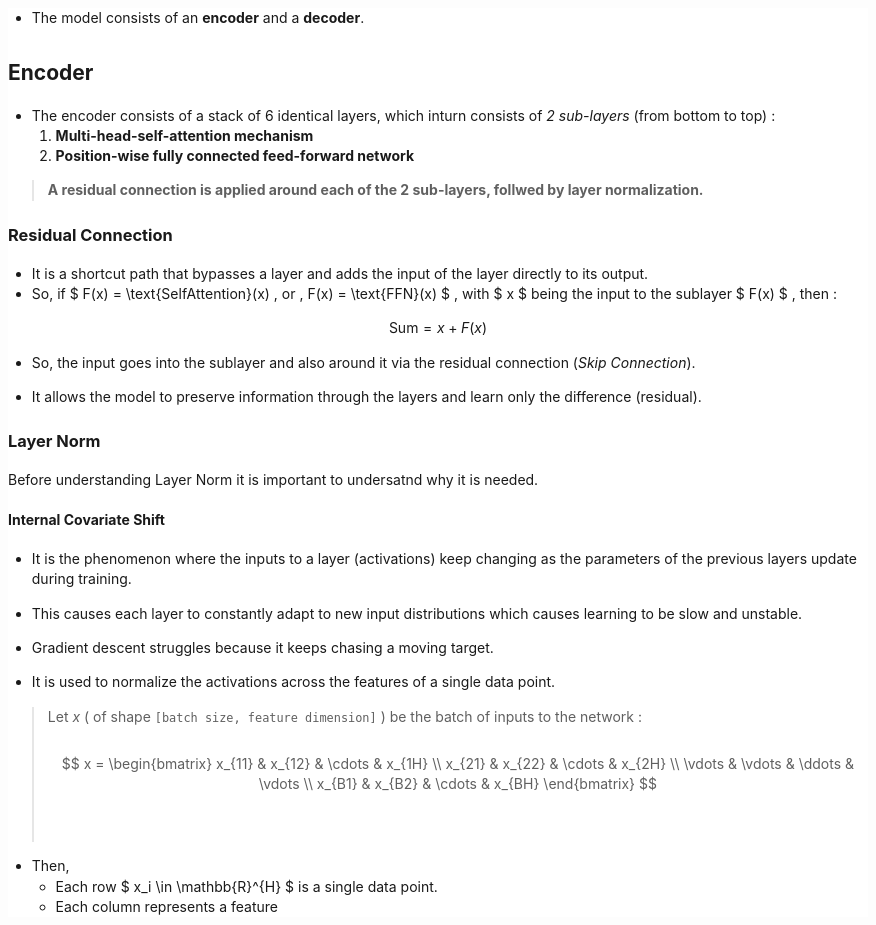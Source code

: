- The model consists of an **encoder** and a **decoder**.

## Encoder 

- The encoder consists of a stack of 6 identical layers, which inturn consists of *2 sub-layers* (from bottom to top) :
    1. **Multi-head-self-attention mechanism** 
    2. **Position-wise fully connected feed-forward network**

> **A residual connection is applied around each of the 2 sub-layers, follwed by layer normalization.**

### Residual Connection

- It is a shortcut path that bypasses a layer and adds the input of the layer directly to its output.
- So, if $ F(x) = \text{SelfAttention}(x) \, or \, F(x) = \text{FFN}(x) $ , with $ x $ being the input to the sublayer $ F(x) $ , then :

$$ \text{Sum} = x + F(x) $$

- So, the input goes into the sublayer and also around it via the residual connection (*Skip Connection*).

- It allows the model to preserve information through the layers and learn only the difference (residual).

### Layer Norm

Before understanding Layer Norm it is important to undersatnd why it is needed.

#### Internal Covariate Shift

- It is the phenomenon where the inputs to a layer (activations) keep changing as the parameters of the previous layers update during training. 
- This causes each layer to constantly adapt to new input distributions which causes learning to be slow and unstable.
- Gradient descent struggles because it keeps chasing a moving target.

- It is used to normalize the activations across the features of a single data point.

> Let $x$ ( of shape `[batch size, feature dimension]` ) be the batch of inputs to the network : 
<br><br>
$$
x = 
\begin{bmatrix}
x_{11} & x_{12} & \cdots & x_{1H} \\
x_{21} & x_{22} & \cdots & x_{2H} \\
\vdots & \vdots & \ddots & \vdots \\
x_{B1} & x_{B2} & \cdots & x_{BH}
\end{bmatrix}
$$
<br><br>

- Then, 
    - Each row $ x_i \in \mathbb{R}^{H} $ is a single data point.
    - Each column represents a feature
